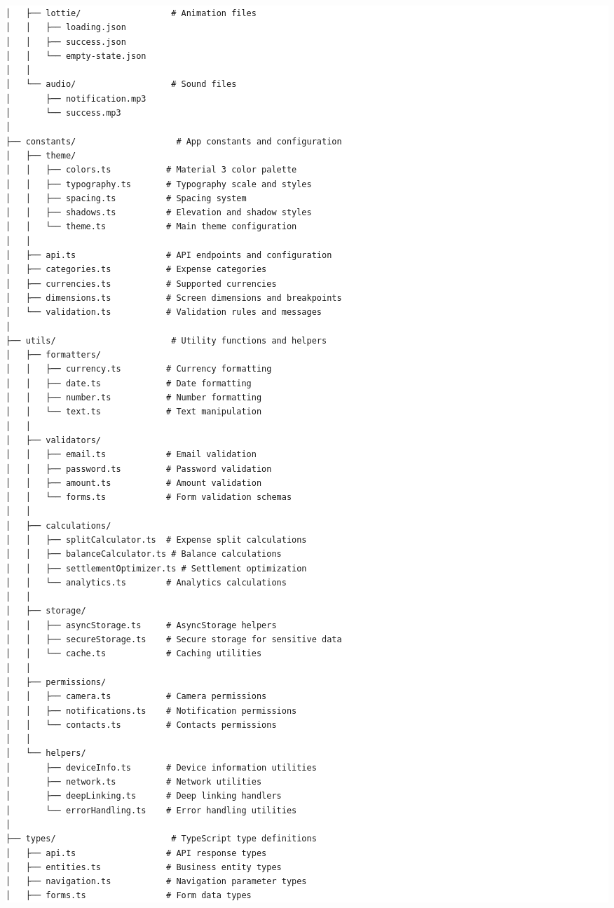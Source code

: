 ```
│   ├── lottie/                  # Animation files
│   │   ├── loading.json
│   │   ├── success.json
│   │   └── empty-state.json
│   │
│   └── audio/                   # Sound files
│       ├── notification.mp3
│       └── success.mp3
│
├── constants/                    # App constants and configuration
│   ├── theme/
│   │   ├── colors.ts           # Material 3 color palette
│   │   ├── typography.ts       # Typography scale and styles
│   │   ├── spacing.ts          # Spacing system
│   │   ├── shadows.ts          # Elevation and shadow styles
│   │   └── theme.ts            # Main theme configuration
│   │
│   ├── api.ts                  # API endpoints and configuration
│   ├── categories.ts           # Expense categories
│   ├── currencies.ts           # Supported currencies
│   ├── dimensions.ts           # Screen dimensions and breakpoints
│   └── validation.ts           # Validation rules and messages
│
├── utils/                       # Utility functions and helpers
│   ├── formatters/
│   │   ├── currency.ts         # Currency formatting
│   │   ├── date.ts             # Date formatting
│   │   ├── number.ts           # Number formatting
│   │   └── text.ts             # Text manipulation
│   │
│   ├── validators/
│   │   ├── email.ts            # Email validation
│   │   ├── password.ts         # Password validation
│   │   ├── amount.ts           # Amount validation
│   │   └── forms.ts            # Form validation schemas
│   │
│   ├── calculations/
│   │   ├── splitCalculator.ts  # Expense split calculations
│   │   ├── balanceCalculator.ts # Balance calculations
│   │   ├── settlementOptimizer.ts # Settlement optimization
│   │   └── analytics.ts        # Analytics calculations
│   │
│   ├── storage/
│   │   ├── asyncStorage.ts     # AsyncStorage helpers
│   │   ├── secureStorage.ts    # Secure storage for sensitive data
│   │   └── cache.ts            # Caching utilities
│   │
│   ├── permissions/
│   │   ├── camera.ts           # Camera permissions
│   │   ├── notifications.ts    # Notification permissions
│   │   └── contacts.ts         # Contacts permissions
│   │
│   └── helpers/
│       ├── deviceInfo.ts       # Device information utilities
│       ├── network.ts          # Network utilities
│       ├── deepLinking.ts      # Deep linking handlers
│       └── errorHandling.ts    # Error handling utilities
│
├── types/                       # TypeScript type definitions
│   ├── api.ts                  # API response types
│   ├── entities.ts             # Business entity types
│   ├── navigation.ts           # Navigation parameter types
│   ├── forms.ts                # Form data types
```
